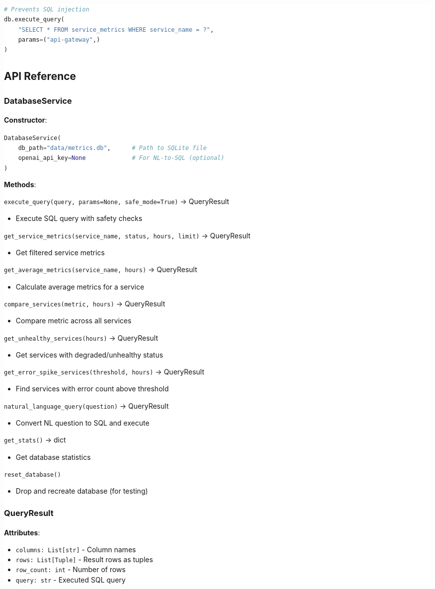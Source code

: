 ```python
# Prevents SQL injection
db.execute_query(
    "SELECT * FROM service_metrics WHERE service_name = ?",
    params=("api-gateway",)
)
```

## API Reference

### DatabaseService

**Constructor**:
```python
DatabaseService(
    db_path="data/metrics.db",      # Path to SQLite file
    openai_api_key=None             # For NL-to-SQL (optional)
)
```

**Methods**:

`execute_query(query, params=None, safe_mode=True)` → QueryResult
- Execute SQL query with safety checks

`get_service_metrics(service_name, status, hours, limit)` → QueryResult
- Get filtered service metrics

`get_average_metrics(service_name, hours)` → QueryResult
- Calculate average metrics for a service

`compare_services(metric, hours)` → QueryResult
- Compare metric across all services

`get_unhealthy_services(hours)` → QueryResult
- Get services with degraded/unhealthy status

`get_error_spike_services(threshold, hours)` → QueryResult
- Find services with error count above threshold

`natural_language_query(question)` → QueryResult
- Convert NL question to SQL and execute

`get_stats()` → dict
- Get database statistics

`reset_database()`
- Drop and recreate database (for testing)

### QueryResult

**Attributes**:
- `columns: List[str]` - Column names
- `rows: List[Tuple]` - Result rows as tuples
- `row_count: int` - Number of rows
- `query: str` - Executed SQL query
